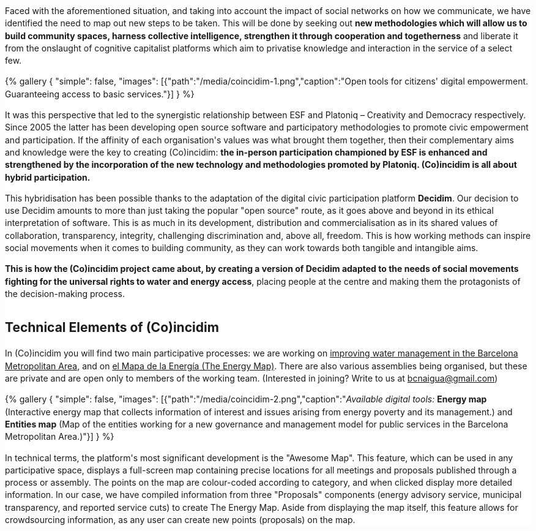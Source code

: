 Faced with the aforementioned situation, and taking into account the impact of social networks on how we communicate, we have identified the need to map out new steps to be taken. This will be done by seeking out **new methodologies which will allow us to build community spaces, harness collective intelligence, strengthen it through cooperation and togetherness** and liberate it from the onslaught of cognitive capitalist platforms which aim to privatise knowledge and interaction in the service of a select few.

{% gallery { "simple": false, "images": [{"path":"/media/coincidim-1.png","caption":"Open tools for citizens' digital empowerment. Guaranteeing access to basic services."}] } %}

It was this perspective that led to the synergistic relationship between ESF and Platoniq – Creativity and Democracy respectively. Since 2005 the latter has been developing open source software and participatory methodologies to promote civic empowerment and participation. If the affinity of each organisation's values was what brought them together, then their complementary aims and knowledge were the key to creating (Co)incidim: **the in-person participation championed by ESF is enhanced and strengthened by the incorporation of the new technology and methodologies promoted by Platoniq. (Co)incidim is all about hybrid participation.**

This hybridisation has been possible thanks to the adaptation of the digital civic participation platform **Decidim**. Our decision to use Decidim amounts to more than just taking the popular "open source" route, as it goes above and beyond in its ethical interpretation of software. This is as much in its development, distribution and commercialisation as in its shared values of collaboration, transparency, integrity, challenging discrimination and, above all, freedom. This is how working methods can inspire social movements when it comes to building community, as they can work towards both tangible and intangible aims.

**This is how the (Co)incidim project came about, by creating a version of Decidim adapted to the needs of social movements fighting for the universal rights to water and energy access**, placing people at the centre and making them the protagonists of the decision-making process.

## Technical Elements of (Co)incidim

In (Co)incidim you will find two main participative processes: we are working on [improving water management in the Barcelona Metropolitan Area](https://www.google.com/url?q=https://coincidim.cat/processes/aiguaAMB&sa=D&source=editors&ust=1650554167411686&usg=AOvVaw1tmjuJ28y0U7Ipjn2qzaqM), and on [el Mapa de la Energía (The Energy Map)](https://www.google.com/url?q=https://coincidim.cat/processes/mapadenergia&sa=D&source=editors&ust=1650554167411962&usg=AOvVaw2pB7NysuizFEGczeNQSMsU). There are also various assemblies being organised, but these are private and are open only to members of the working team. (Interested in joining? Write to us at [bcnaigua@gmail.com](mailto:bcnaigua@gmail.com))

{% gallery { "simple": false, "images": [{"path":"/media/coincidim-2.png","caption":"*Available digital tools:* **Energy map** (Interactive energy map that collects information of interest and issues arising from energy poverty and its management.) and **Entities map** (Map of the entities working for a new governance and management model for public services in the Barcelona Metropolitan Area.)"}] } %}

In technical terms, the platform's most significant development is the "Awesome Map". This feature, which can be used in any participative space, displays a full-screen map containing precise locations for all meetings and proposals published through a process or assembly. The points on the map are colour-coded according to category, and when clicked display more detailed information. In our case, we have compiled information from three "Proposals" components (energy advisory service, municipal transparency, and reported service cuts) to create The Energy Map. Aside from displaying the map itself, this feature allows for crowdsourcing information, as any user can create new points (proposals) on the map.
